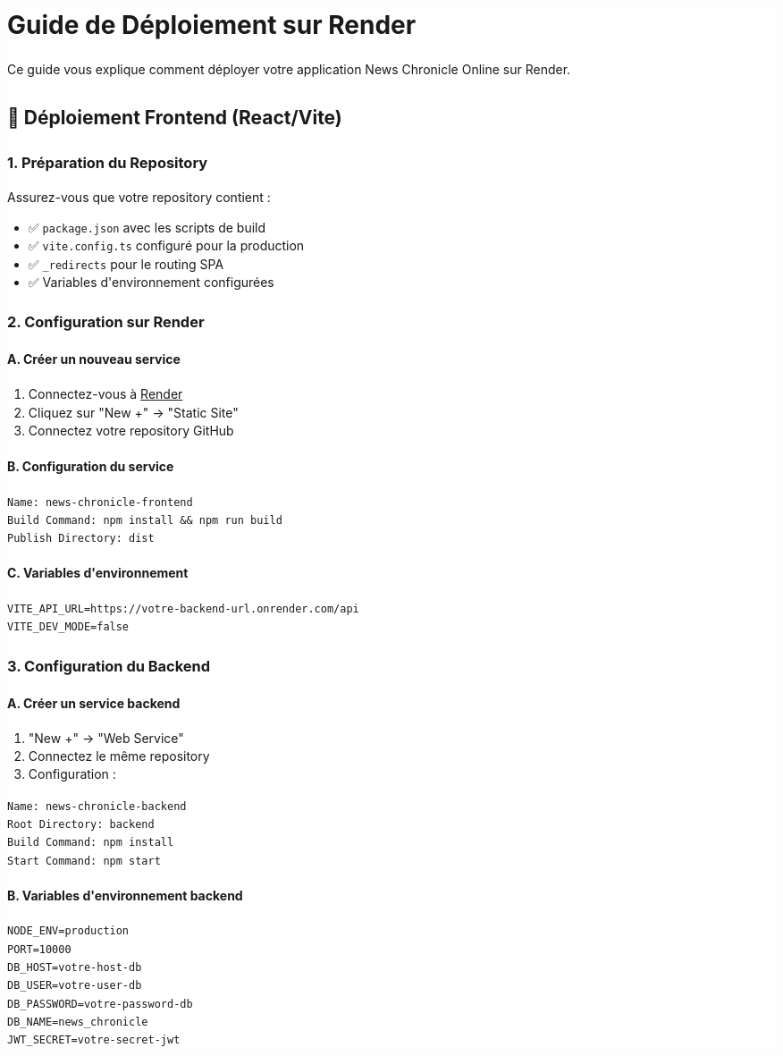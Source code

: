 # Guide de Déploiement sur Render

Ce guide vous explique comment déployer votre application News Chronicle Online sur Render.

## 🚀 Déploiement Frontend (React/Vite)

### 1. Préparation du Repository

Assurez-vous que votre repository contient :
- ✅ `package.json` avec les scripts de build
- ✅ `vite.config.ts` configuré pour la production
- ✅ `_redirects` pour le routing SPA
- ✅ Variables d'environnement configurées

### 2. Configuration sur Render

#### A. Créer un nouveau service
1. Connectez-vous à [Render](https://render.com)
2. Cliquez sur "New +" → "Static Site"
3. Connectez votre repository GitHub

#### B. Configuration du service
```
Name: news-chronicle-frontend
Build Command: npm install && npm run build
Publish Directory: dist
```

#### C. Variables d'environnement
```
VITE_API_URL=https://votre-backend-url.onrender.com/api
VITE_DEV_MODE=false
```

### 3. Configuration du Backend

#### A. Créer un service backend
1. "New +" → "Web Service"
2. Connectez le même repository
3. Configuration :
```
Name: news-chronicle-backend
Root Directory: backend
Build Command: npm install
Start Command: npm start
```

#### B. Variables d'environnement backend
```
NODE_ENV=production
PORT=10000
DB_HOST=votre-host-db
DB_USER=votre-user-db
DB_PASSWORD=votre-password-db
DB_NAME=news_chronicle
JWT_SECRET=votre-secret-jwt
```
